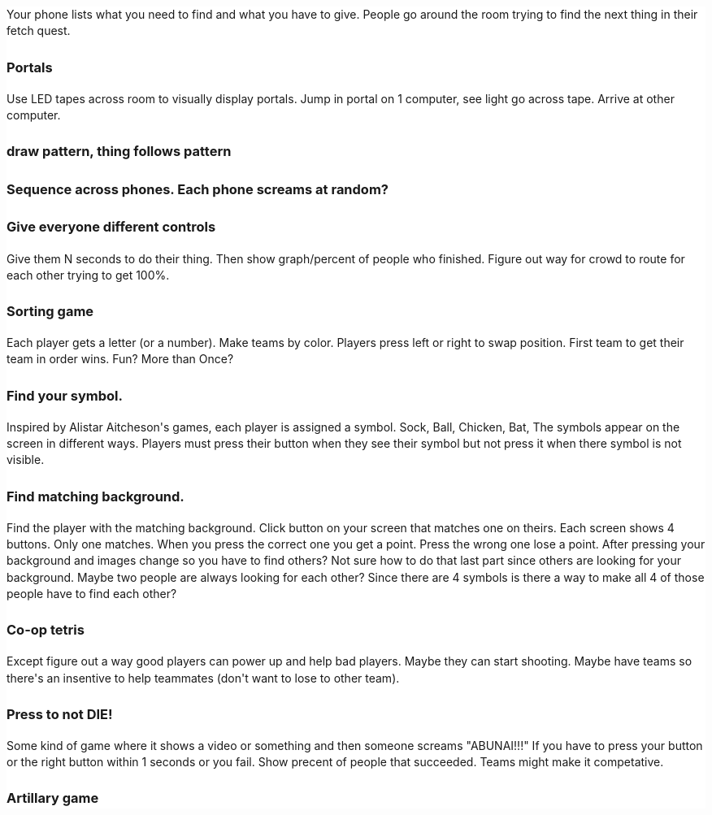 Your phone lists what you need to find and what you have to give. People go around the room
trying to find the next thing in their fetch quest.

### Portals

Use LED tapes across room to visually display portals. Jump in portal on 1 computer, see light
go across tape. Arrive at other computer.

### draw pattern, thing follows pattern

### Sequence across phones. Each phone screams at random?

### Give everyone different controls

Give them N seconds to do their thing. Then show graph/percent of people who finished.
Figure out way for crowd to route for each other trying to get 100%.

### Sorting game

Each player gets a letter (or a number). Make teams by color. Players press left or right
to swap position. First team to get their team in order wins. Fun? More than Once?

### Find your symbol.

Inspired by Alistar Aitcheson's games, each player is assigned a symbol. Sock, Ball, Chicken, Bat,
The symbols appear on the screen in different ways. Players must press their button when they
see their symbol but not press it when there symbol is not visible.

### Find matching background.

Find the player with the matching background. Click button on your screen that matches
one on theirs. Each screen shows 4 buttons. Only one matches. When you press the correct
one you get a point. Press the wrong one lose a point. After pressing your background
and images change so you have to find others? Not sure how to do that last part since
others are looking for your background. Maybe two people are always looking for each other?
Since there are 4 symbols is there a way to make all 4 of those people have to find each
other?

### Co-op tetris

Except figure out a way good players can power up and help bad players. Maybe they can
start shooting. Maybe have teams so there's an insentive to help teammates (don't want to
lose to other team).

### Press to not DIE!

Some kind of game where it shows a video or something and then someone screams "ABUNAI!!!"
If you have to press your button or the right button within 1 seconds or you fail. Show
precent of people that succeeded. Teams might make it competative.

### Artillary game
